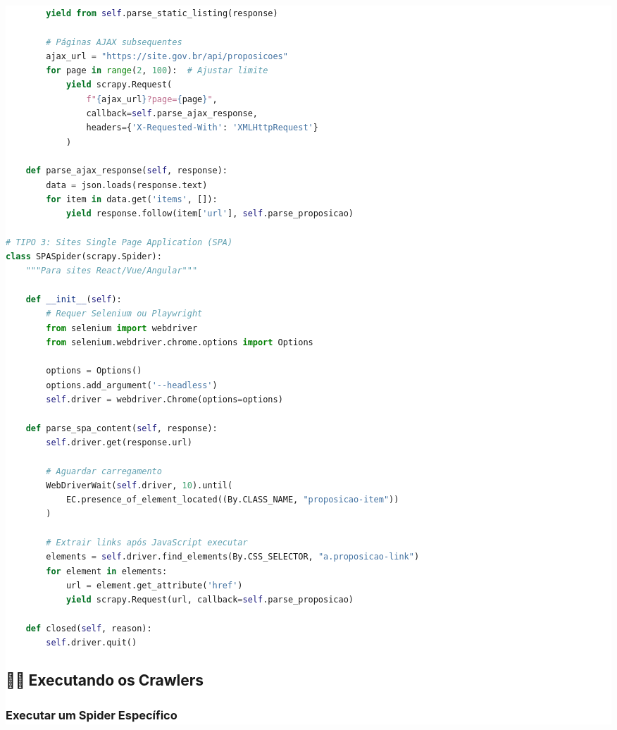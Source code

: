 ```python
        yield from self.parse_static_listing(response)
        
        # Páginas AJAX subsequentes
        ajax_url = "https://site.gov.br/api/proposicoes"
        for page in range(2, 100):  # Ajustar limite
            yield scrapy.Request(
                f"{ajax_url}?page={page}",
                callback=self.parse_ajax_response,
                headers={'X-Requested-With': 'XMLHttpRequest'}
            )
    
    def parse_ajax_response(self, response):
        data = json.loads(response.text)
        for item in data.get('items', []):
            yield response.follow(item['url'], self.parse_proposicao)

# TIPO 3: Sites Single Page Application (SPA)
class SPASpider(scrapy.Spider):
    """Para sites React/Vue/Angular"""
    
    def __init__(self):
        # Requer Selenium ou Playwright
        from selenium import webdriver
        from selenium.webdriver.chrome.options import Options
        
        options = Options()
        options.add_argument('--headless')
        self.driver = webdriver.Chrome(options=options)
    
    def parse_spa_content(self, response):
        self.driver.get(response.url)
        
        # Aguardar carregamento
        WebDriverWait(self.driver, 10).until(
            EC.presence_of_element_located((By.CLASS_NAME, "proposicao-item"))
        )
        
        # Extrair links após JavaScript executar
        elements = self.driver.find_elements(By.CSS_SELECTOR, "a.proposicao-link")
        for element in elements:
            url = element.get_attribute('href')
            yield scrapy.Request(url, callback=self.parse_proposicao)
    
    def closed(self, reason):
        self.driver.quit()
```

## 🏃‍♂️ Executando os Crawlers

### Executar um Spider Específico
